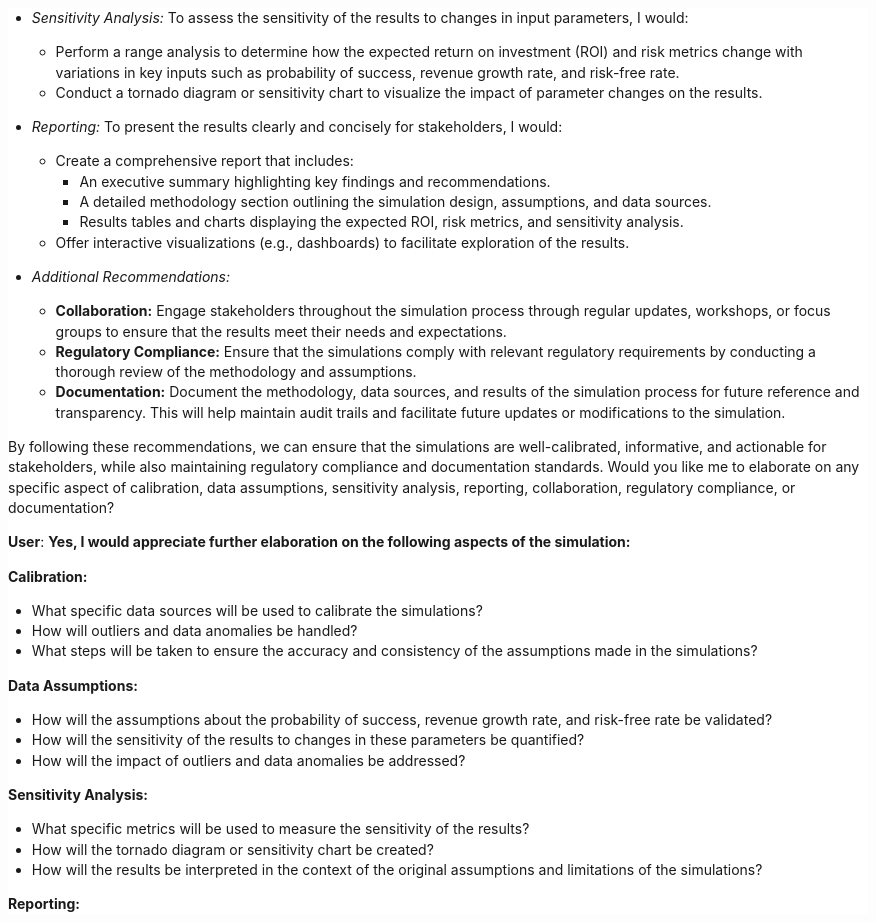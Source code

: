 * *Sensitivity Analysis:* To assess the sensitivity of the results to changes in input parameters, I would:
	+ Perform a range analysis to determine how the expected return on investment (ROI) and risk metrics change with variations in key inputs such as probability of success, revenue growth rate, and risk-free rate.
	+ Conduct a tornado diagram or sensitivity chart to visualize the impact of parameter changes on the results.

* *Reporting:* To present the results clearly and concisely for stakeholders, I would:
	+ Create a comprehensive report that includes:
		- An executive summary highlighting key findings and recommendations.
		- A detailed methodology section outlining the simulation design, assumptions, and data sources.
		- Results tables and charts displaying the expected ROI, risk metrics, and sensitivity analysis.
	+ Offer interactive visualizations (e.g., dashboards) to facilitate exploration of the results.

* *Additional Recommendations:*
	+ **Collaboration:** Engage stakeholders throughout the simulation process through regular updates, workshops, or focus groups to ensure that the results meet their needs and expectations.
	+ **Regulatory Compliance:** Ensure that the simulations comply with relevant regulatory requirements by conducting a thorough review of the methodology and assumptions.
	+ **Documentation:** Document the methodology, data sources, and results of the simulation process for future reference and transparency. This will help maintain audit trails and facilitate future updates or modifications to the simulation.

By following these recommendations, we can ensure that the simulations are well-calibrated, informative, and actionable for stakeholders, while also maintaining regulatory compliance and documentation standards.
Would you like me to elaborate on any specific aspect of calibration, data assumptions, sensitivity analysis, reporting, collaboration, regulatory compliance, or documentation?

**User**: **Yes, I would appreciate further elaboration on the following aspects of the simulation:**

**Calibration:**

* What specific data sources will be used to calibrate the simulations?
* How will outliers and data anomalies be handled?
* What steps will be taken to ensure the accuracy and consistency of the assumptions made in the simulations?

**Data Assumptions:**

* How will the assumptions about the probability of success, revenue growth rate, and risk-free rate be validated?
* How will the sensitivity of the results to changes in these parameters be quantified?
* How will the impact of outliers and data anomalies be addressed?

**Sensitivity Analysis:**

* What specific metrics will be used to measure the sensitivity of the results?
* How will the tornado diagram or sensitivity chart be created?
* How will the results be interpreted in the context of the original assumptions and limitations of the simulations?

**Reporting:**
